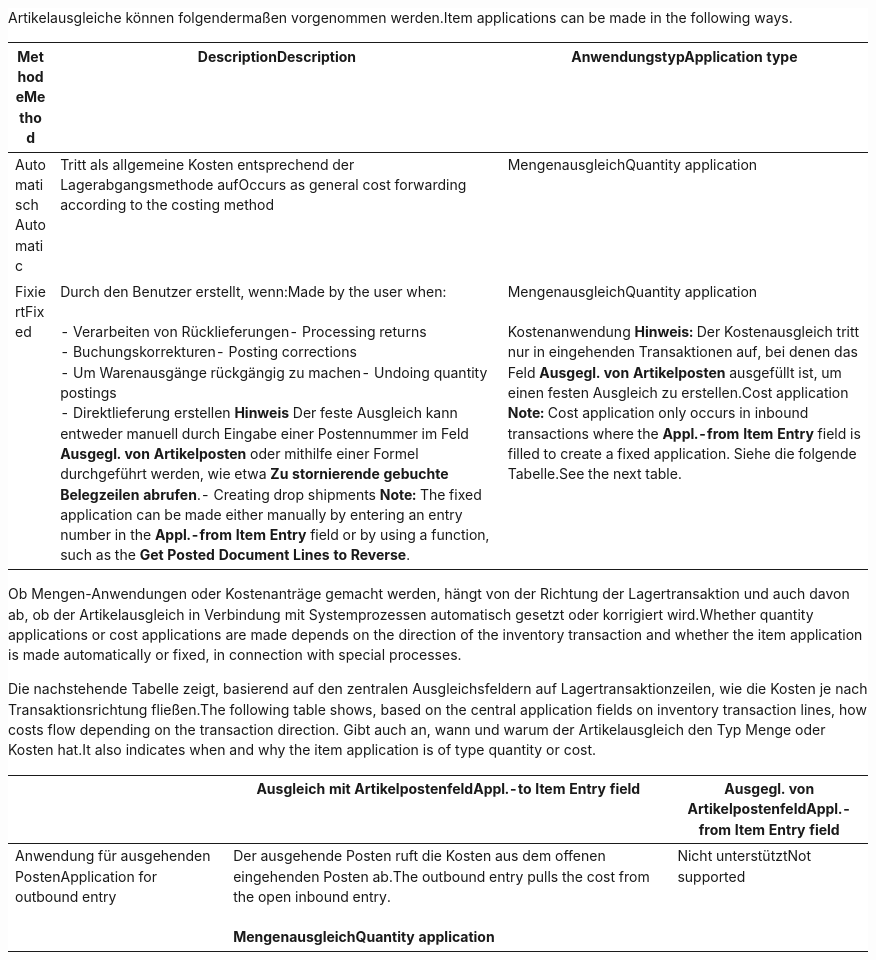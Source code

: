 <span data-ttu-id="a75a1-115">Artikelausgleiche können folgendermaßen vorgenommen werden.</span><span class="sxs-lookup"><span data-stu-id="a75a1-115">Item applications can be made in the following ways.</span></span>  
  
|<span data-ttu-id="a75a1-116">Methode</span><span class="sxs-lookup"><span data-stu-id="a75a1-116">Method</span></span>|<span data-ttu-id="a75a1-117">Description</span><span class="sxs-lookup"><span data-stu-id="a75a1-117">Description</span></span>|<span data-ttu-id="a75a1-118">Anwendungstyp</span><span class="sxs-lookup"><span data-stu-id="a75a1-118">Application type</span></span>|  
|------------|---------------------------------------|----------------------|  
|<span data-ttu-id="a75a1-119">Automatisch</span><span class="sxs-lookup"><span data-stu-id="a75a1-119">Automatic</span></span>|<span data-ttu-id="a75a1-120">Tritt als allgemeine Kosten entsprechend der Lagerabgangsmethode auf</span><span class="sxs-lookup"><span data-stu-id="a75a1-120">Occurs as general cost forwarding according to the costing method</span></span>|<span data-ttu-id="a75a1-121">Mengenausgleich</span><span class="sxs-lookup"><span data-stu-id="a75a1-121">Quantity application</span></span>|  
|<span data-ttu-id="a75a1-122">Fixiert</span><span class="sxs-lookup"><span data-stu-id="a75a1-122">Fixed</span></span>|<span data-ttu-id="a75a1-123">Durch den Benutzer erstellt, wenn:</span><span class="sxs-lookup"><span data-stu-id="a75a1-123">Made by the user when:</span></span><br /><br /> <span data-ttu-id="a75a1-124">-   Verarbeiten von Rücklieferungen</span><span class="sxs-lookup"><span data-stu-id="a75a1-124">-   Processing returns</span></span><br /><span data-ttu-id="a75a1-125">-   Buchungskorrekturen</span><span class="sxs-lookup"><span data-stu-id="a75a1-125">-   Posting corrections</span></span><br /><span data-ttu-id="a75a1-126">-   Um Warenausgänge rückgängig zu machen</span><span class="sxs-lookup"><span data-stu-id="a75a1-126">-   Undoing quantity postings</span></span><br /><span data-ttu-id="a75a1-127">-   Direktlieferung erstellen **Hinweis**  Der feste Ausgleich kann entweder manuell durch Eingabe einer Postennummer im Feld **Ausgegl. von Artikelposten** oder mithilfe einer Formel durchgeführt werden, wie etwa **Zu stornierende gebuchte Belegzeilen abrufen**.</span><span class="sxs-lookup"><span data-stu-id="a75a1-127">-   Creating drop shipments **Note:**  The fixed application can be  made either manually by entering an entry number in the **Appl.-from Item Entry** field or by using a function, such as the **Get Posted Document Lines to Reverse**.</span></span>|<span data-ttu-id="a75a1-128">Mengenausgleich</span><span class="sxs-lookup"><span data-stu-id="a75a1-128">Quantity application</span></span><br /><br /> <span data-ttu-id="a75a1-129">Kostenanwendung **Hinweis:** Der Kostenausgleich tritt nur in eingehenden Transaktionen auf, bei denen das Feld **Ausgegl. von Artikelposten** ausgefüllt ist, um einen festen Ausgleich zu erstellen.</span><span class="sxs-lookup"><span data-stu-id="a75a1-129">Cost application **Note:**  Cost application only occurs in inbound transactions where the **Appl.-from Item Entry** field is filled to create a fixed application.</span></span> <span data-ttu-id="a75a1-130">Siehe die folgende Tabelle.</span><span class="sxs-lookup"><span data-stu-id="a75a1-130">See the next table.</span></span>|  
  
<span data-ttu-id="a75a1-131">Ob Mengen-Anwendungen oder Kostenanträge gemacht werden, hängt von der Richtung der Lagertransaktion und auch davon ab, ob der Artikelausgleich in Verbindung mit Systemprozessen automatisch gesetzt oder korrigiert wird.</span><span class="sxs-lookup"><span data-stu-id="a75a1-131">Whether quantity applications or cost applications are made depends on the direction of the inventory transaction and whether the item application is made automatically or fixed, in connection with special processes.</span></span>  
  
<span data-ttu-id="a75a1-132">Die nachstehende Tabelle zeigt, basierend auf den zentralen Ausgleichsfeldern auf Lagertransaktionzeilen, wie die Kosten je nach Transaktionsrichtung fließen.</span><span class="sxs-lookup"><span data-stu-id="a75a1-132">The following table shows, based on the central application fields on inventory transaction lines, how costs flow depending on the transaction direction.</span></span> <span data-ttu-id="a75a1-133">Gibt auch an, wann und warum der Artikelausgleich den Typ Menge oder Kosten hat.</span><span class="sxs-lookup"><span data-stu-id="a75a1-133">It also indicates when and why the item application is of type quantity or cost.</span></span>  
  
||<span data-ttu-id="a75a1-134">Ausgleich mit Artikelpostenfeld</span><span class="sxs-lookup"><span data-stu-id="a75a1-134">Appl.-to Item Entry field</span></span>|<span data-ttu-id="a75a1-135">Ausgegl. von Artikelpostenfeld</span><span class="sxs-lookup"><span data-stu-id="a75a1-135">Appl.-from Item Entry field</span></span>|  
|-|--------------------------------|----------------------------------|  
|<span data-ttu-id="a75a1-136">Anwendung für ausgehenden Posten</span><span class="sxs-lookup"><span data-stu-id="a75a1-136">Application for outbound entry</span></span>|<span data-ttu-id="a75a1-137">Der ausgehende Posten ruft die Kosten aus dem offenen eingehenden Posten ab.</span><span class="sxs-lookup"><span data-stu-id="a75a1-137">The outbound entry pulls the cost from the open inbound entry.</span></span><br /><br /> <span data-ttu-id="a75a1-138">**Mengenausgleich**</span><span class="sxs-lookup"><span data-stu-id="a75a1-138">**Quantity application**</span></span>|<span data-ttu-id="a75a1-139">Nicht unterstützt</span><span class="sxs-lookup"><span data-stu-id="a75a1-139">Not supported</span></span>|  
